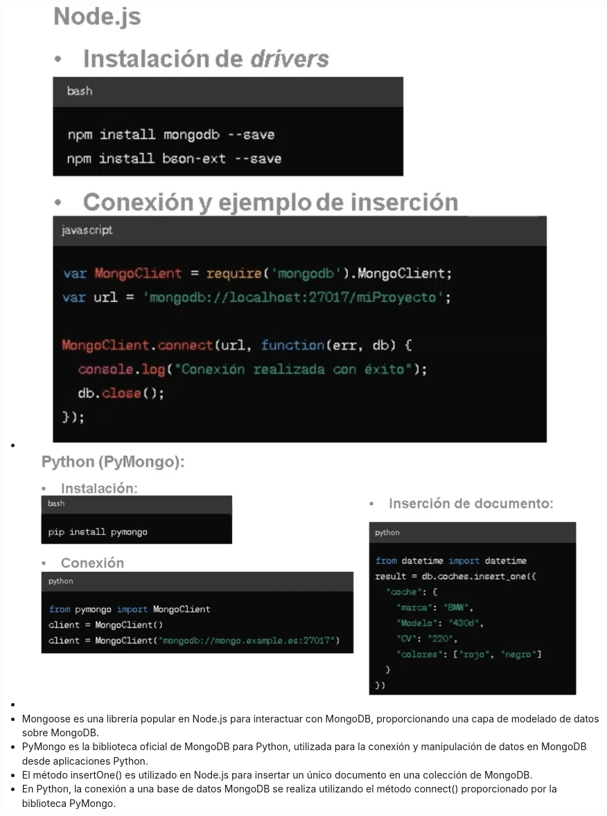 - ![ejemplo insalacion](../01_BasesDatosParaDatosMasivos/info/info_008.png)
- ![ejemplo insalacion](../01_BasesDatosParaDatosMasivos/info/info_009.png)
- Mongoose es una librería popular en Node.js para interactuar con MongoDB, proporcionando una capa de modelado de datos sobre MongoDB.
- PyMongo es la biblioteca oficial de MongoDB para Python, utilizada para la conexión y manipulación de datos en MongoDB desde aplicaciones Python.
- El método insertOne() es utilizado en Node.js para insertar un único documento en una colección de MongoDB.
- En Python, la conexión a una base de datos MongoDB se realiza utilizando el método connect() proporcionado por la biblioteca PyMongo.